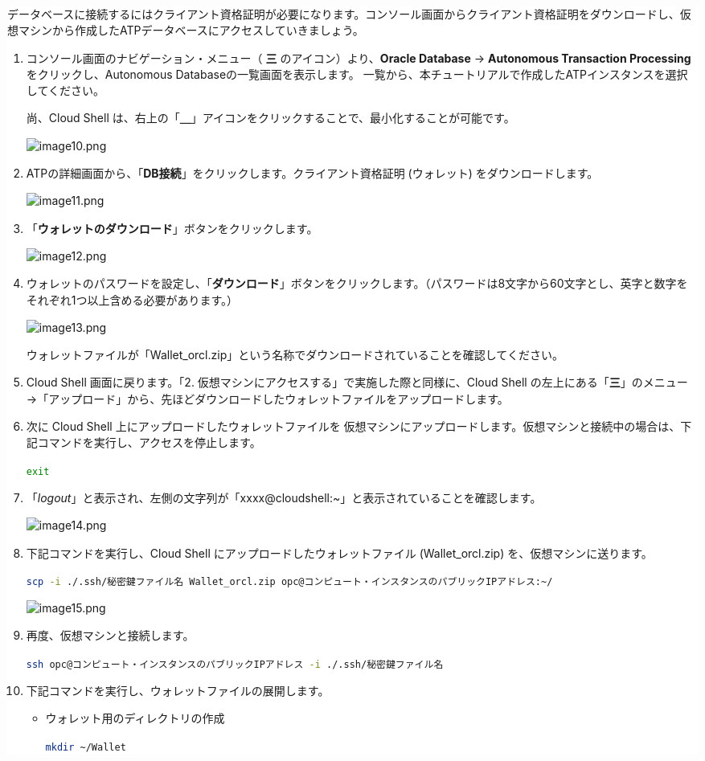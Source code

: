 データベースに接続するにはクライアント資格証明が必要になります。コンソール画面からクライアント資格証明をダウンロードし、仮想マシンから作成したATPデータベースにアクセスしていきましょう。



1. コンソール画面のナビゲーション・メニュー（ **三** のアイコン）より、**Oracle Database** → **Autonomous Transaction Processing** をクリックし、Autonomous Databaseの一覧画面を表示します。
   一覧から、本チュートリアルで作成したATPインスタンスを選択してください。

   尚、Cloud Shell は、右上の「**＿**」アイコンをクリックすることで、最小化することが可能です。

   ![image10.png](image10.png)

2. ATPの詳細画面から、「**DB接続**」をクリックします。クライアント資格証明 (ウォレット) をダウンロードします。

   ![image11.png](image11.png)

3. 「**ウォレットのダウンロード**」ボタンをクリックします。

   ![image12.png](image12.png)

4. ウォレットのパスワードを設定し、「**ダウンロード**」ボタンをクリックします。（パスワードは8文字から60文字とし、英字と数字をそれぞれ1つ以上含める必要があります。）

   ![image13.png](image13.png)

   ウォレットファイルが「Wallet_orcl.zip」という名称でダウンロードされていることを確認してください。

5. Cloud Shell 画面に戻ります。「2. 仮想マシンにアクセスする」で実施した際と同様に、Cloud Shell の左上にある「**三**」のメニュー →「アップロード」から、先ほどダウンロードしたウォレットファイルをアップロードします。

6. 次に Cloud Shell 上にアップロードしたウォレットファイルを 仮想マシンにアップロードします。仮想マシンと接続中の場合は、下記コマンドを実行し、アクセスを停止します。

   ```sh
   exit
   ```

7. 「*logout*」と表示され、左側の文字列が「xxxx@cloudshell:~」と表示されていることを確認します。

   ![image14.png](image14.png)

8. 下記コマンドを実行し、Cloud Shell にアップロードしたウォレットファイル (Wallet_orcl.zip) を、仮想マシンに送ります。

   ```sh
   scp -i ./.ssh/秘密鍵ファイル名 Wallet_orcl.zip opc@コンピュート・インスタンスのパブリックIPアドレス:~/
   ```

   ![image15.png](image15.png)

9. 再度、仮想マシンと接続します。

   ```sh
   ssh opc@コンピュート・インスタンスのパブリックIPアドレス -i ./.ssh/秘密鍵ファイル名
   ```

10. 下記コマンドを実行し、ウォレットファイルの展開します。

    - ウォレット用のディレクトリの作成  

      ```sh
      mkdir ~/Wallet
      ```
